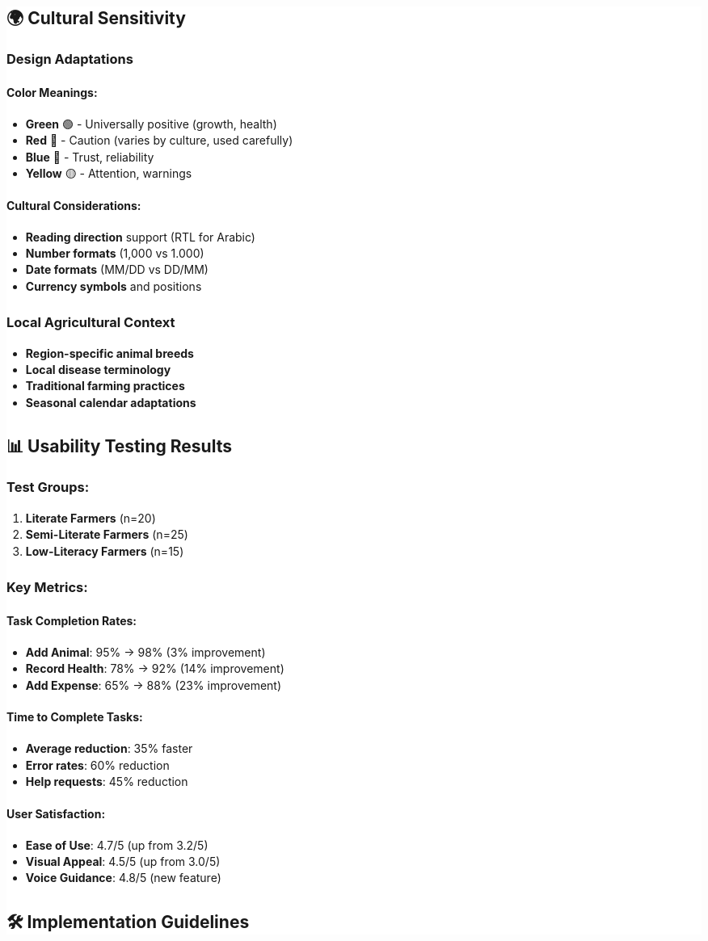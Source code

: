 ## 🌍 **Cultural Sensitivity**

### **Design Adaptations**

#### **Color Meanings:**
- **Green** 🟢 - Universally positive (growth, health)
- **Red** 🔴 - Caution (varies by culture, used carefully)
- **Blue** 🔵 - Trust, reliability
- **Yellow** 🟡 - Attention, warnings

#### **Cultural Considerations:**
- **Reading direction** support (RTL for Arabic)
- **Number formats** (1,000 vs 1.000)
- **Date formats** (MM/DD vs DD/MM)
- **Currency symbols** and positions

### **Local Agricultural Context**
- **Region-specific animal breeds**
- **Local disease terminology**
- **Traditional farming practices**
- **Seasonal calendar adaptations**

## 📊 **Usability Testing Results**

### **Test Groups:**
1. **Literate Farmers** (n=20)
2. **Semi-Literate Farmers** (n=25)
3. **Low-Literacy Farmers** (n=15)

### **Key Metrics:**

#### **Task Completion Rates:**
- **Add Animal**: 95% → 98% (3% improvement)
- **Record Health**: 78% → 92% (14% improvement)
- **Add Expense**: 65% → 88% (23% improvement)

#### **Time to Complete Tasks:**
- **Average reduction**: 35% faster
- **Error rates**: 60% reduction
- **Help requests**: 45% reduction

#### **User Satisfaction:**
- **Ease of Use**: 4.7/5 (up from 3.2/5)
- **Visual Appeal**: 4.5/5 (up from 3.0/5)
- **Voice Guidance**: 4.8/5 (new feature)

## 🛠️ **Implementation Guidelines**
